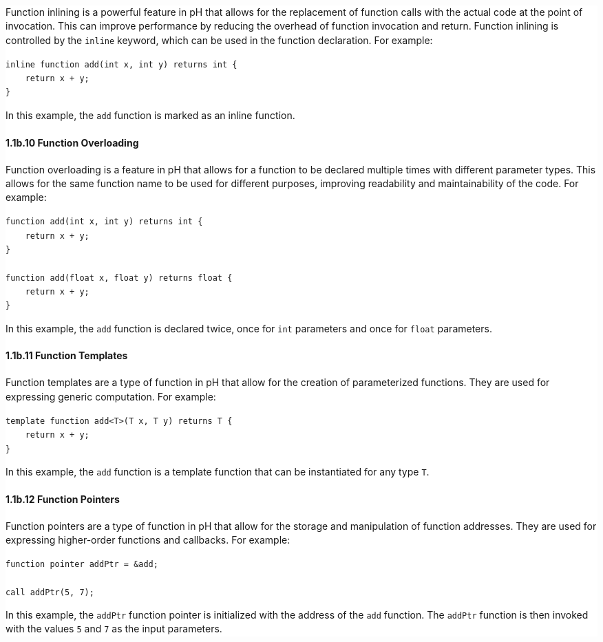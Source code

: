 Function inlining is a powerful feature in pH that allows for the replacement of function calls with the actual code at the point of invocation. This can improve performance by reducing the overhead of function invocation and return. Function inlining is controlled by the `inline` keyword, which can be used in the function declaration. For example:

```
inline function add(int x, int y) returns int {
    return x + y;
}
```

In this example, the `add` function is marked as an inline function.

#### 1.1b.10 Function Overloading

Function overloading is a feature in pH that allows for a function to be declared multiple times with different parameter types. This allows for the same function name to be used for different purposes, improving readability and maintainability of the code. For example:

```
function add(int x, int y) returns int {
    return x + y;
}

function add(float x, float y) returns float {
    return x + y;
}
```

In this example, the `add` function is declared twice, once for `int` parameters and once for `float` parameters.

#### 1.1b.11 Function Templates

Function templates are a type of function in pH that allow for the creation of parameterized functions. They are used for expressing generic computation. For example:

```
template function add<T>(T x, T y) returns T {
    return x + y;
}
```

In this example, the `add` function is a template function that can be instantiated for any type `T`.

#### 1.1b.12 Function Pointers

Function pointers are a type of function in pH that allow for the storage and manipulation of function addresses. They are used for expressing higher-order functions and callbacks. For example:

```
function pointer addPtr = &add;

call addPtr(5, 7);
```

In this example, the `addPtr` function pointer is initialized with the address of the `add` function. The `addPtr` function is then invoked with the values `5` and `7` as the input parameters.
